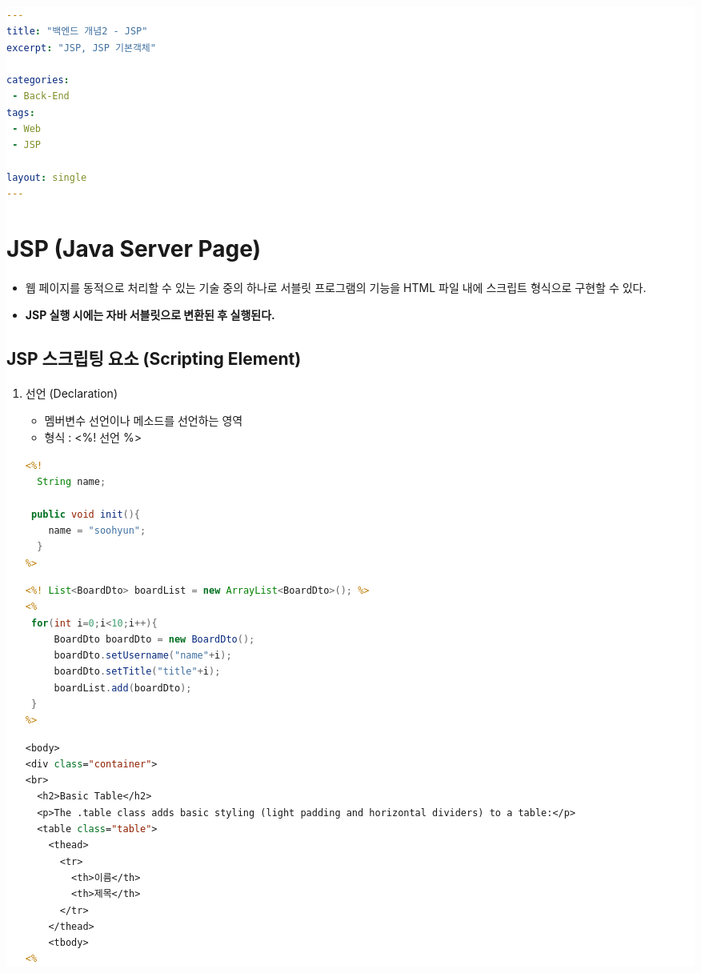 ```yaml
---
title: "백엔드 개념2 - JSP"
excerpt: "JSP, JSP 기본객체"

categories:
 - Back-End
tags:
 - Web
 - JSP

layout: single
---
```


# JSP (Java Server Page)

- 웹 페이지를 동적으로 처리할 수 있는 기술 중의 하나로 서블릿 프로그램의 기능을 HTML 파일 내에 스크립트 형식으로 구현할 수 있다.

- **JSP 실행 시에는 자바 서블릿으로 변환된 후 실행된다.**

## JSP 스크립팅 요소 (Scripting Element)

1. 선언 (Declaration)

   - 멤버변수 선언이나 메소드를 선언하는 영역
   - 형식 : <%! 선언 %>

   ```jsp
   <%!
     String name;
   
   	public void init(){
       name = "soohyun";
     }
   %>
   ```

   ```jsp
   <%! List<BoardDto> boardList = new ArrayList<BoardDto>(); %>
   <%
   	for(int i=0;i<10;i++){
   		BoardDto boardDto = new BoardDto();
   		boardDto.setUsername("name"+i);
   		boardDto.setTitle("title"+i);
   		boardList.add(boardDto);
   	}
   %>
   ```

   ```jsp
   <body>
   <div class="container">
   <br>
     <h2>Basic Table</h2>
     <p>The .table class adds basic styling (light padding and horizontal dividers) to a table:</p>            
     <table class="table">
       <thead>
         <tr>
           <th>이름</th>
           <th>제목</th>
         </tr>
       </thead>
       <tbody>
   <%
   ```